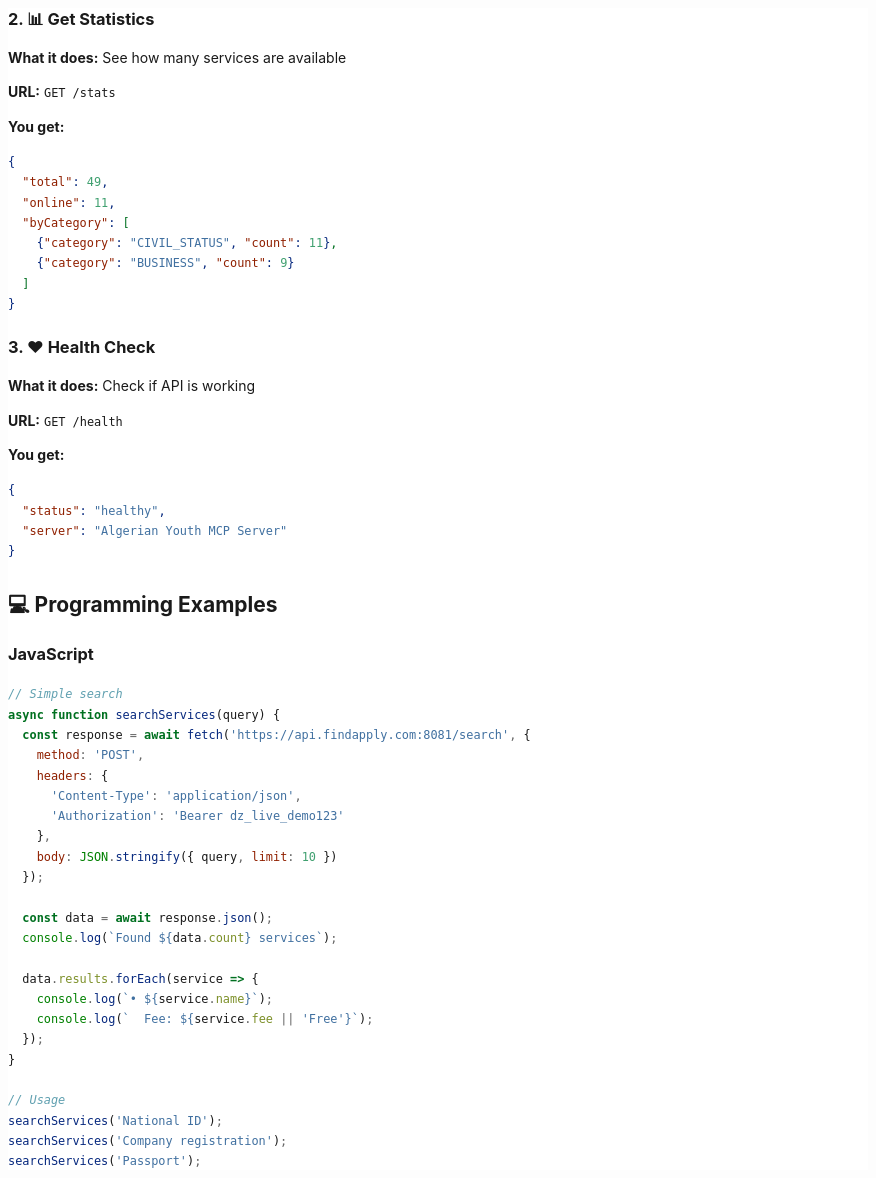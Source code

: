 ### 2. 📊 Get Statistics
**What it does:** See how many services are available

**URL:** `GET /stats`

**You get:**
```json
{
  "total": 49,
  "online": 11,
  "byCategory": [
    {"category": "CIVIL_STATUS", "count": 11},
    {"category": "BUSINESS", "count": 9}
  ]
}
```

### 3. ❤️ Health Check
**What it does:** Check if API is working

**URL:** `GET /health`

**You get:**
```json
{
  "status": "healthy",
  "server": "Algerian Youth MCP Server"
}
```

## 💻 Programming Examples

### JavaScript
```javascript
// Simple search
async function searchServices(query) {
  const response = await fetch('https://api.findapply.com:8081/search', {
    method: 'POST',
    headers: {
      'Content-Type': 'application/json',
      'Authorization': 'Bearer dz_live_demo123'
    },
    body: JSON.stringify({ query, limit: 10 })
  });
  
  const data = await response.json();
  console.log(`Found ${data.count} services`);
  
  data.results.forEach(service => {
    console.log(`• ${service.name}`);
    console.log(`  Fee: ${service.fee || 'Free'}`);
  });
}

// Usage
searchServices('National ID');
searchServices('Company registration');
searchServices('Passport');
```
